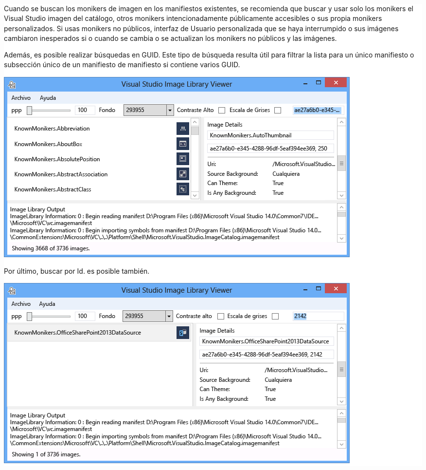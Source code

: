   
 Cuando se buscan los monikers de imagen en los manifiestos existentes, se recomienda que buscar y usar solo los monikers el Visual Studio imagen del catálogo, otros monikers intencionadamente públicamente accesibles o sus propia monikers personalizados. Si usas monikers no públicos, interfaz de Usuario personalizada que se haya interrumpido o sus imágenes cambiaron inesperados si o cuando se cambia o se actualizan los monikers no públicos y las imágenes.  
  
 Además, es posible realizar búsquedas en GUID. Este tipo de búsqueda resulta útil para filtrar la lista para un único manifiesto o subsección único de un manifiesto de manifiesto si contiene varios GUID.  
  
 ![GUID del filtro del visor de la biblioteca de imágenes](../../extensibility/internals/media/image-library-viewer-filter-guid.png "Image Library Viewer Filter GUID")  
  
 Por último, buscar por Id. es posible también.  
  
 ![Id. del filtro del visor de la biblioteca de imágenes](../../extensibility/internals/media/image-library-viewer-filter-id.png "Image Library Viewer Filter ID")  
  